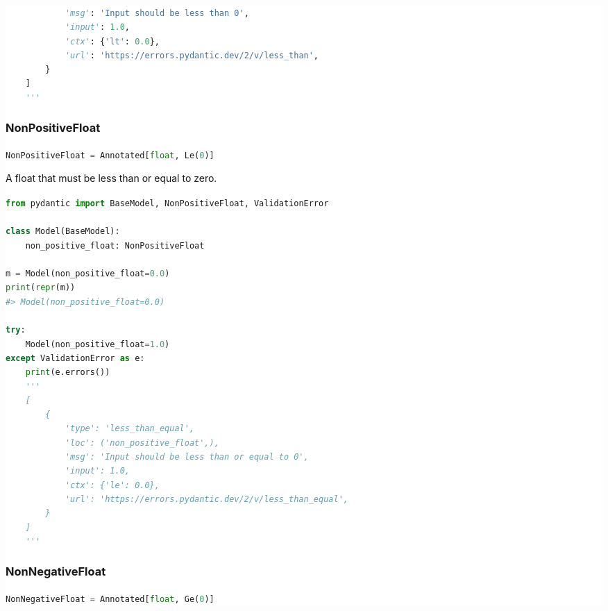 ```python
            'msg': 'Input should be less than 0',
            'input': 1.0,
            'ctx': {'lt': 0.0},
            'url': 'https://errors.pydantic.dev/2/v/less_than',
        }
    ]
    '''

```

### NonPositiveFloat

```python
NonPositiveFloat = Annotated[float, Le(0)]

```

A float that must be less than or equal to zero.

```python
from pydantic import BaseModel, NonPositiveFloat, ValidationError

class Model(BaseModel):
    non_positive_float: NonPositiveFloat

m = Model(non_positive_float=0.0)
print(repr(m))
#> Model(non_positive_float=0.0)

try:
    Model(non_positive_float=1.0)
except ValidationError as e:
    print(e.errors())
    '''
    [
        {
            'type': 'less_than_equal',
            'loc': ('non_positive_float',),
            'msg': 'Input should be less than or equal to 0',
            'input': 1.0,
            'ctx': {'le': 0.0},
            'url': 'https://errors.pydantic.dev/2/v/less_than_equal',
        }
    ]
    '''

```

### NonNegativeFloat

```python
NonNegativeFloat = Annotated[float, Ge(0)]

```
